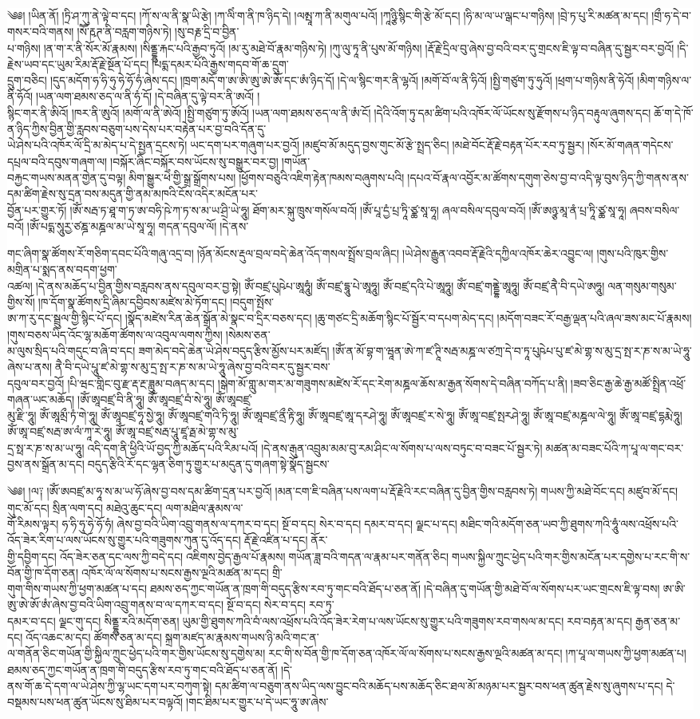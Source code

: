 ༄༅། །ཡིན་ནོ། །ཏྲི་ཤ་ཀུ་ནེ་ལྟེ་བ་དང། །ཀོ་ས་ལ་ནི་སྣ་ཡི་རྩེ། །ཀ་ལིཾ་ག་ནི་ཁ་ཉིད་དེ། །ལམྤཱ་ཀ་ནི་མགུལ་པའོ། །ཀཱཉྩི་སྙིང་གི་རྩེ་མོ་དང། །ཧི་མ་ལ་ཡ་ལྒང་པ་གཉིས། །བྲེ་ཏ་པུ་རི་མཚན་མ་དང། །གྲྀ་ཧ་དེ་བ་གསར་བའི་གནས། །སཽ་རྵཊ་ནི་བརླག་གཉིས་ཏེ། །སུ་བརྞ་དྲི་བ་བྱིན་  
པ་གཉིས། །ན་ག་ར་ནི་སོར་མོ་རྣམས། །སིནྡྷུ་རྐང་པའི་རྒྱབ་ཏུའོ། །མ་རུ་མཐེ་བོ་རྣམ་གཉིས་ཏེ། །ཀུ་ལུ་ཏཱ་ནི་པུས་མོ་གཉིས། །རྡོ་རྗེ་དྲིལ་བུ་ཞེས་བྱ་བའི་བར་དུ་གྲངས་ཇི་ལྟ་བ་བཞིན་དུ་སྦྱར་བར་བྱའོ། །དི་རྗེས་ཡབ་དང་ཡུམ་རིམ་རྡོ་རྗེ་སྔོན་པོ་དང། །པདྨ་དམར་པོའི་རྒྱས་གདབ་གོ་ཆ་དྲུག་  
དྲུག་བཅིང། །དུད་མདོག་ཧ་ཧི་ཧུ་ཧེ་ཧོ་ཧཾ་ཞེས་དང། །ཁྲག་མདོ་ག་ཨ་ཨི་ཨུ་ཨེ་ཨོ་དང་ཨཾ་ཉིད་དོ། །དེ་ལ་སྙིང་གར་ནི་ལྷའོ། །མགོ་བོ་ལ་ནི་ཧིའོ། །སྤྱི་གཙུག་ཏུ་ཧུའོ། །ཕྲག་པ་གཉིས་ནི་ཧེའོ། །མིག་གཉིས་ལ་ནི་ཧོའོ། །ཡན་ལག་ཐམས་ཅད་ལ་ནི་ཧཾ་དོ། །དེ་བཞིན་དུ་ལྟེ་བར་ནི་ཨའོ། །  
སྙིང་གར་ནི་ཨིའོ། །ཁར་ནི་ཨུའོ། །མགོ་ལ་ནི་ཨེའོ། །སྤྱི་གཙུག་ཏུ་ཨོའོ། །ཡན་ལག་ཐམས་ཅད་ལ་ནི་ཨཾ་ངོ། །དེའི་འོག་ཏུ་དམ་ཚིག་པའི་འཁོར་ལོ་ཡོངས་སུ་རྫོགས་པ་ཉིད་བརྟུལ་ཞུགས་དང། ཆོ་ག་དེ་ཁོ་ན་ཉིད་ཀྱིས་བྱིན་གྱི་རླབས་བཅུག་པས་དེས་པར་བརྟེན་པར་བྱ་བའི་དོན་དུ་  
ཡེ་ཤེས་པའི་འཁོར་ལོ་དྲི་མ་མེད་པ་དེ་སྤྱན་དྲངས་ཏེ། ཡང་དག་པར་གཞུག་པར་བྱའོ། །མཛུབ་མོ་མདུད་བྱས་གུང་མོ་རྩེ་སྤྲད་ཅིང། །མཐེ་བོང་རྡོ་རྗེ་བརྟན་པོར་རབ་ཏུ་སྦྱར། །སོར་མོ་གཞན་གདེངས་དཔྲལ་བའི་དབུས་གཞག་ལ། །བསྐོར་ཞིང་བསྐོར་བས་ཡོངས་སུ་བསྒྱུར་བར་བྱ། །གཡོན་  
བརྐྱང་གཡས་མནན་གྱེན་དུ་བལྟ། མིག་སྒྱུར་ཕེཾ་གྱི་སྒྲ་སྒྲོགས་པས། །ཕྱོགས་བཅུའི་འཇིག་རྟེན་ཁམས་བཞུགས་པའི། །དཔའ་བོ་རྣལ་འབྱོར་མ་ཚོགས་དགུག་ཅེས་བྱ་བ་འདི་ལྟ་བུས་ཉིད་ཀྱི་གནས་ནས་དམ་ཚིག་རྗེས་སུ་དྲན་བས་མདུན་གྱི་ནམ་མཁའི་ངོས་འདིར་མངོན་པར་  
བྱོན་པར་གྱུར་ཏོ། །ཨོཾ་སརྦ་ཏ་ཐཱ་ག་ཏ་ཨ་བཧི་ཥེ་ཀ་ཏ་ས་མ་ཡ་ཤྲི་ཡེ་ཧཱུ། ཐོག་མར་སྐུ་ཁྲུས་གསོལ་བའོ། །ཨོཾ་པཱ་དྱཾ་པྲ་ཏཱི་ཙྪ་སཱ་ཧཱ། ཞལ་བསིལ་དབུལ་བའོ། །ཨོཾ་ཨཉྩ་མཱ་ནཾ་པྲ་ཏཱི་ཙྪ་སཱ་ཧཱ། ཞབས་བསིལ་བའོ། །ཨོཾ་པདྨ་སཱུརྱ་ཙཎྜ་མཎྜལ་མ་ཡེ་སཱ་ཧཱ། གདན་དབུལ་ལོ། །དེ་ནས་  
  
གང་ཞིག་སྣ་ཚོགས་རོ་གཅིག་དབང་པོའི་གཞུ་འདྲ་བ། །ཉོན་མོངས་རྡུལ་བྲལ་བདེ་ཆེན་འོད་གསལ་སྤྲོས་བྲལ་ཞིང། །ཡེ་ཤེས་རྒྱུན་འབབ་རྡོ་རྗེའི་དཀྱིལ་འཁོར་ཆེར་འབྱུང་ལ། །གུས་པའི་ཁུར་གྱིས་མགྲིན་པ་སྨད་ནས་བདག་ཕྱག་  
འཚལ། །དེ་ནས་མཆོད་པ་བྱིན་གྱིས་བརླབས་ནས་དབུལ་བར་བྱ་སྟེ། ཨོཾ་བཛྲ་པུཥེཔ་ཨཱཧཱུཾ། ཨོཾ་བཛྲ་དྷཱུ་པེ་ཨཱཧཱུ། ཨོཾ་བཛྲ་དའི་པེ་ཨཱཧཱུ། ཨོཾ་བཛྲ་གནྡྷེ་ཨཱཧཱུ། ཨོཾ་བཛྲ་ནཻ་བི་དཡེ་ཨཧཱུ། ལན་གསུམ་གསུམ་གྱིས་སོ། །ཁ་དོག་སྣ་ཚོགས་དྲི་ཞིམ་དབྱིབས་མཛེས་མེ་ཏོག་དང། །བདུག་སྤོས་  
ཨ་ཀ་རུ་དང་སྦྲུལ་གྱི་སྙིང་པོ་དང། །སྣོད་མཛེས་རིན་ཆེན་སྒྲོན་མེ་སྣང་བ་དྲིར་བཅས་དང། །ཆུ་གཙང་དྲི་མཆོག་སྙིང་པོ་སྦྱོར་བ་དཔག་མེད་དང། །མདོག་བཟང་རོ་བརྒྱ་ལྡན་པའི་ཞལ་ཟས་མང་པོ་རྣམས། །གུས་བཅས་ཡིད་འོང་ལྷ་མཆོག་ཚོགས་ལ་འབུལ་ལགས་ཀྱིས། །སེམས་ཅན་  
མ་ལུས་སྲིད་པའི་གདུང་བ་ཞི་བ་དང། ཟག་མེད་བདེ་ཆེན་ཡེ་ཤེས་བདུད་རྩིས་མྱོས་པར་མཛོད། །ཨོཾ་ན་མོ་བྷ་ག་ཝཱན་ཨེ་ཀ་ཛ་ཊཱི་སརྦ་མཎྜ་ལ་ཙཀྲ་དེ་བ་ཏཱ་པུཥེཔ་པུ་ཛ་མེ་གྷ་ས་མུ་དྲ་སྤ་ར་ཎ་ས་མ་ཡེ་ཧཱུ་ཞེས་པ་ནས། ནཻ་བི་དཡེ་པཱུ་ཛ་མེ་གྷ་ས་མུ་དྲ་སྤ་ར་ཎ་ས་མ་ཡེ་ཧཱུ་ཞེས་བྱ་བའི་བར་དུ་སྦྱར་བས་  
དབུལ་བར་བྱའོ། །པི་ཝང་གླིང་བུ་རྫ་རྡ་རྔ་ཟླུམ་བཞད་མ་དང། །སྒེག་མོ་གླུ་མ་གར་མ་གཟུགས་མཛེས་རོ་དང་རེག་མཎྜལ་ཆོས་མ་རྒྱན་སོགས་དེ་བཞིན་བཀོད་པ་ནི། །ཟབ་ཅིང་རྒྱ་ཆེ་རྒྱ་མཚོ་སྤྲིན་འཕྲོ་གཞན་ཡང་མཆོད། །ཨོཾ་ཨཱབཛྲ་བི་ནི་ཧཱུ། ཨོཾ་ཨཱབཛྲ་བཾ་སེ་ཧཱུ། ཨོཾ་ཨཱབཛྲ་  
མུ་རྫི་ཧཱུ། ཨོཾ་ཨཱམྲྀ་ཏཾ་གེ་ཧཱུ། ཨོཾ་ཨཱབཛྲ་ཧཱ་སྱེ་ཧཱུ། ཨོཾ་ཨཱབཛྲ་གའི་ཏི་ཧཱུ། ཨོཾ་ཨཱབཛྲ་ནྲྀ་རྟི་ཧཱུ། ཨོཾ་ཨཱབཛྲ་ཨཱ་དརཤེ་ཧཱུ། ཨོཾ་ཨཱབཛྲ་ར་སེ་ཧཱུ། ཨོཾ་ཨཱ་བཛྲ་སྤརཤེ་ཧཱུ། ཨོཾ་ཨཱ་བཛྲ་མཎྜལ་ལེ་ཧཱུ། ཨོཾ་ཨཱ་བཛྲ་དྷརྨེ་ཧཱུ། ཨོཾ་ཨཱ་བཛྲ་སརྦ་ཨ་ལཾ་ཀཱ་རེ་ཧཱུ། ཨོཾ་ཨཱ་བཛྲ་སརྦ་པཱུ་ཛཱ་རྠ་མེ་གྷ་ས་མུ་  
དྲ་སྥ་ར་ཎ་ས་མ་ཡ་ཧཱུ། འདི་དག་ནི་ཕྱིའི་ཡོ་བྱད་ཀྱི་མཆོད་པའི་རིམ་པའོ། །དེ་ནས་རྒུན་འབྲུམ་མམ་བུ་རམ་ཤིང་ལ་སོགས་པ་ལས་བཏུང་བ་བཟང་པོ་སྦྱར་ཏེ། མཚན་མ་བཟང་པོའི་ཀ་པཱ་ལ་གང་བར་བྱས་ནས་སྒྲོན་མ་དང། བདུད་རྩིའི་རོ་དང་ལྷན་ཅིག་ཏུ་གྱུར་པ་མདུན་དུ་གཞག་སྟེ་སྣོད་སྦྱངས་  
  
༄༅། །ལ༑ །ཨོཾ་ཨབཛྲ་མ་ཧཱ་ས་མ་ཡ་ཧོ་ཞེས་བྱ་བས་དམ་ཚིག་དྲན་པར་བྱའོ། །མན་ངག་ཇི་བཞིན་པས་ལག་པ་རྡོ་རྗེའི་རང་བཞིན་དུ་བྱིན་གྱིས་བརླབས་ཏེ། གཡས་ཀྱི་མཐེ་བོང་དང། མཛུབ་མོ་དང། གུང་མོ་དང། སྲིན་ལག་དང། མཐེའུ་ཆུང་དང། ལག་མཐིལ་རྣམས་ལ་  
གོ་རིམས་ལྟར། ཧ་ཧི་ཧུ་ཧེ་ཧོ་ཧཾ། ཞེས་བྱ་བའི་ཡིག་འབྲུ་གནས་ལ་དཀར་བ་དང། སྔོ་བ་དང། སེར་བ་དང། དམར་བ་དང། ལྗང་པ་དང། མཐིང་གའི་མདོག་ཅན་ཡབ་ཀྱི་ཐུགས་ཀའི་ཧཱུཾ་ལས་འཕྲོས་པའི་འོད་ཟེར་རིག་པ་ལས་ཡོངས་སུ་གྱུར་པའི་གཟུགས་ཀུན་དུ་འོད་དང། རྡོ་རྗེ་འཛིན་པ་དང། ནོར་  
གྱི་དབྱིག་དང། འོད་ཟེར་ཅན་དང་ལས་ཀྱི་བདེ་དང། འཇིགས་བྱེད་རྒྱལ་པོ་རྣམས། གཡོན་ཟླ་བའི་གདན་ལ་རྣམ་པར་གནོན་ཅིང། གཡས་སྐྱིལ་ཀྲུང་ཕྱེད་པའི་གར་གྱིས་མངོན་པར་དགྱེས་པ་རང་གི་ས་བོན་གྱི་ཁ་དོག་ཅན། འཁོར་ལོ་ལ་སོགས་པ་སངས་རྒྱས་ལྔའི་མཚན་མ་དང། གྲི་  
གུག་གིས་གཡས་ཀྱི་ཕྱག་མཚན་པ་དང། ཐམས་ཅད་ཀྱང་གཡོན་ན་ཁྲག་གི་བདུད་རྩིས་རབ་ཏུ་གང་བའི་ཐོད་པ་ཅན་ནོ། །དེ་བཞིན་དུ་གཡོན་གྱི་མཐེ་བོ་ལ་སོགས་པར་ཡང་གྲངས་ཇི་ལྟ་བས། ཨ་ཨི་ཨུ་ཨེ་ཨོ་ཨཾ་ཞེས་བྱ་བའི་ཡིག་འབྲུ་གནས་བ་ལ་དཀར་བ་དང། སྔོ་བ་དང། སེར་བ་དང། རབ་ཏུ་  
དམར་བ་དང། ལྗང་གུ་དང། སིནྡྷུ་རའི་མདོག་ཅན། ཡུམ་གྱི་ཐུགས་ཀའི་བཾ་ལས་འཕྲོས་པའི་འོད་ཟེར་རེག་པ་ལས་ཡོངས་སུ་གྱུར་པའི་གཟུགས་རབ་གསལ་མ་དང། རབ་བརྟན་མ་དང། རྒྱན་ཅན་མ་དང། འོད་འཆང་མ་དང། ཚོགས་ཅན་མ་དང། སྐྲག་མཛད་མ་རྣམས་གཡས་ཉི་མའི་གང་ན་  
ལ་གནོན་ཅིང་གཡོན་གྱི་སྐྱིལ་ཀྲུང་ཕྱེད་པའི་གར་གྱིས་ཡོངས་སུ་དགྱེས་མ། རང་གི་ས་བོན་གྱི་ཁ་དོག་ཅན་འཁོར་ལོ་ལ་སོགས་པ་སངས་རྒྱས་ལྔའི་མཚན་མ་དང། །ཀ་པཱ་ལ་གཡས་ཀྱི་ཕྱག་མཚན་པ། ཐམས་ཅད་ཀྱང་གཡོན་ན་ཁྲག་གི་བདུད་རྩིས་རབ་ཏུ་གང་བའི་ཐོད་པ་ཅན་ནོ། །དེ་  
ནས་གོ་ཆ་དེ་དག་ལ་ཡེ་ཤེས་ཀྱི་ལྷ་ཡང་དག་པར་བཀུག་སྟེ། དམ་ཚིག་ལ་བཅུག་ནས་ཡིད་ལས་བྱུང་བའི་མཆོད་པས་མཆོད་ཅིང་ཐལ་མོ་མཉམ་པར་སྦྱར་བས་ཕན་ཚུན་རྗེས་སུ་ཞུགས་པ་དང། དེ་བསྡམས་པས་ཕན་ཚུན་ཡོངས་སུ་ཐིམ་པར་བལྟའོ། །གང་ཐིམ་པར་གྱུར་པ་དེ་ཡང་ཧཱུ་ཨ་ཞེས་  
  